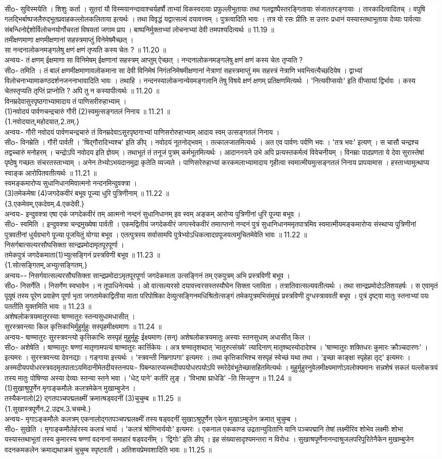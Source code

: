 सीo- सुविस्मयेति । शिशुः कर्ता । सुतरां यौ विस्मयानन्दावाश्चर्यहर्षौ ताभ्यां विकस्वरायाः प्रफुल्लीभूतायाः तथा गलद्वाष्पैस्तरङ्गितायाः संजाततरङ्गायाः । तारकादित्वादितच् । वपुषि गलद्भिर्बाष्पजलैरुद्भूतप्रवाहकल्लोलकलिताया इत्यर्थः । तथा विवृद्धं यद्वात्सल्यं दयावत्त्वम् । पुत्रत्वादिति भावः । तत्र यो रसः प्रीतिः स उत्तरः प्रधानं यस्यास्तथाभूताया देव्याः पार्वत्याः संबन्धिनोर्द्दशोर्विलोचनयोर्गोचरतां विषयतां जगाम प्राप । बाष्पनिर्मुक्ताभ्यां लोचनाभ्यां देवी तमपश्यदित्यर्थः ॥ 11.19 ॥  
तमीक्षणमाणा क्षणमीक्षणानां सहस्त्रमाप्तुं विनेमेषमैच्छत् ।  
सा नन्दनालोकनमङ्गलेषु क्षणं क्षणं तृप्यति कस्य चेतः ? ॥ 11.20 ॥  
अन्वयः- तं क्षणम् ईक्षमाणा सा विनिमेषम् ईक्षणानां सहस्त्रम् आप्तुम् ऐच्छत् । नन्दनालोकनमङ्गलेषु क्षणं क्षणं कस्य चेतः तृप्यति ?  
सीo- तमिति । तं बालं क्षणमीक्षमाणावलोकमाना सा देवी विनिमेषं निगंतनिमेषमीक्षणानां नेत्राणां सहस्त्रमाप्तुं मम सहस्त्रं नेत्राणि भवन्त्वित्यैच्छदियेष । द्वाभ्यां विलोचनाभ्यामाकण्ठदर्शनजननाभावादिति भावः । तथाहि । नन्दनस्यालोकनान्येवमङ्गलानि तेषु विषये क्षणं क्षणम् प्रतिक्षणमित्यर्थः । 'नित्यवीप्सयोः' इति वीप्सायां द्विर्भावः । कस्य चेतस्तृप्यति तृप्तिं प्राप्नोति ? अपि तु न कस्यापीत्यर्थः ॥ 11.20 ॥  
विनम्रदेवासुरपृष्ठगाभ्यामादाय तं पाणिसरीरुहाभ्याम् ।  
(1)नवोदयं पार्वणचन्द्रचारुं गौरी (2)स्वमुत्सङ्गतलं निनाय ॥ 11.21 ॥  
{1.नवोदयात्,महोदयात्.2.तम्.}  
अन्वयः- गौरी नवोदयं पार्वणचन्द्रचारुं तं विनम्रदेवाऽसुरपृष्ठगाभ्यां पाणिसरोरुहाभ्याम् आदाय स्वम् उत्सङ्गतलं निनाय ।  
सीo- विनम्रेति । गौरी पार्वती । 'षिद्गौरादिभ्यश्च' इति ङीप् । नवोदयं नूतनोद्भवम् । तत्कालजातमित्यर्थः । अत एव पार्वणः पर्वणि भवः । 'तत्र भवः' इत्यण् । स चासौ चन्द्रश्च तद्वच्चारुं मनोहरम् । चन्द्रोऽपि नवोदय इति ज्ञेयम् । तथाभूतं तं तनूजं पुत्रम् कर्मभूतमित्यर्थः । आदाननयने उभे अपि प्रत्यस्तकर्मत्वं विवेचनीयम् । विनम्राः पादप्रणता ये देवा सुरास्तेषां पृष्ठेषु गच्छतः संचरतस्ताभ्याम् । अनेन तेभ्योऽभयदानमुद्रा कृतेति व्यज्यते । पाणिसरेरुहाभ्यां करकमलाभ्यामादाय गृहीत्वा स्वमात्मीयमुत्सङ्गतलं निनाय प्रापयामास । हस्ताभ्यामुत्थाप्य स्वाङ्क आरोपितवतीत्यर्थः ॥ 11.21 ॥  
स्वमङ्कमारोप्य सुधानिधानमिवात्मनो नन्दनमिन्दुवक्त्रा ।  
(3)तमेकमेषा (4)जगदेकवीरं बभूव पूज्या धुरि पुत्रिणीनाम् ॥ 11.22 ॥  
{3.एकमेवम्,एकदेवम्.4.एकदेवी.}  
अन्वयः- इन्दुवक्त्रा एषा एकं जगदेकवीरं तम् आत्मनो नन्दनं सुधानिधानम् इव स्वम् अङ्कम् आरोप्य पुत्रिणीनां धुरि पूज्या बभूव ।  
सीo- स्वमिति । इन्दुवक्त्रा चन्द्रमुख्येषा पार्वती । एकमद्वितीयं जगदेकवीरं जगत्स्वेकवीरं तमात्प्तनो नन्दनं पुत्रं सुधानिधानममृतपात्रमिव स्वमात्मीयमङ्कमारोप्य संस्थाप्य पुत्रिणीनां पुत्रवतीनां धुर्यग्रभागे पूज्या पूजयितुं योग्या बभूव । एतत्पुत्रस्य सर्वासामपि पुत्रेभ्योऽधिकत्वादग्रपूजयत्वमुचितमेवेति भावः ॥ 11.22 ॥  
निसर्गबात्सल्यरसौघसिक्ता सान्द्रप्रमोदामृतपूरपूर्णा ।  
तमेकपुत्रं जगदेकमाता(1)भ्युत्सङ्गिनं प्रस्त्रविणी बभूव ॥ 11.23 ॥  
{1.सोत्सङ्गितम्,अभ्युत्सङ्गितम्.}  
अन्वयः-- निसर्गवात्सल्यरसौघसिक्ता सान्द्रप्रमोदाऽमृतपूरपूर्णा जगदेकमाता उत्सङ्गिनं तम् एकपुत्रम् अभि प्रस्त्रविणी बभूव ।  
सीo- निसर्गेति । निसर्गेण स्वभावेन । न तूपाधिनेत्यर्थः । ओ वात्सल्यरसो दयावत्त्वरसस्तस्यौघेन सिक्ता प्लाविता । तत्रातिवात्सल्यवतीत्यर्थः । तथा सान्द्रप्रमोदोऽतिशयहर्षः । स एवामृतं पूयूषं तस्य पूरेण प्रवाहेण पूर्णा भृता जगतामेकाद्वितीया माता परिपोषिका देव्युत्सङ्गिनमधिश्रितोत्सङ्गं तमेकपुत्रमभिसंमुखं प्रस्त्रविणी दुग्धस्त्राववती बभूव । पुत्रं दृष्ट्वा मातुः स्तनाभ्यां पयः पततीति युक्तमिति भावः ॥ 11.23 ॥  
अशेषलोकत्रयमातुरस्याः षाण्मातुरः स्तन्यसुधामधासीत् ।  
सुरस्त्रवन्त्याः किल कृत्तिकाभिर्मुहुर्मुहुः सस्पृहमीक्ष्यमाणः ॥ 11.24 ॥  
अन्वयः- षाण्मातुरः सुरस्त्रवन्त्यो कृत्तिकाभिः सस्पृहं मुहुर्मुहुः ईक्ष्यमाणः (सन्) अशेषलोकत्रयमातुः अस्याः स्तनसुधाम् अधासीत् किल ।  
सीo- अशेषेति । षाण्मातुरः षण्णां मातृणामपत्यं षाण्मातुरः कार्त्तिकेयः । अत्र षण्मातृशब्दात् 'मातुरुत्संख्ये' त्यादिनाण् मातृश्ब्दस्योदादेश्च । 'षाण्मातुरः शक्तिधरः कुमारः क्रौञ्चदारणः' । इत्यमरः । सुरस्त्रवन्त्या देवनद्याः । गङ्गाया इत्त्यर्थः । 'स्त्रवन्ती निम्रगापगा' इत्यमरः । तथा कृत्तिकाभिश्च सस्पृहं स्वेच्छं यथा तथा । 'इच्छा काङ्क्षा स्पृहेहा तृट्' इत्यमरः । अस्मदीयपयोधरस्त्रवदमृतपाताऽयमिदानीमेतदीयस्तनपयः- पिबन्फारप्यस्मदीयपयोधरपयोऽपि स्मरेदेवंभूतेच्छासहितमित्यर्थः । मुहुर्मुहुरनुवेलमीक्ष्यमाणोऽवलोक्यमानः सन्नशेषं सकलं यल्लोकत्रयं तस्य मातुः पोषिण्या अस्या देव्याः स्तन्या स्तने भवा । 'धेट् पाने' कर्तरि लुङ् । 'विभाषा घ्राधेडि' -ति सिज्लुग्न ॥ 11.24 ॥  
(1)सुखाश्रुपूर्णेन मृगाङ्कमौलेः कलत्रमेकेन मुखाम्बुजेन ।  
तस्यैकनालो(2) द्गतपञ्चपद्मलक्ष्मीं क्रमात्षड्वदनीं (3)चुचुम्ब ॥ 11.25 ॥  
{1.सुखास्त्रपूर्णेन.2.उद्रभ.3.चचम्बे.}  
अन्वयः- मृगाऽङ्कमौलेः कलत्रम् एकनालोद्गतपञ्चपद्मलक्ष्मीं तस्य षड्वदनीं सुखाऽश्रुपूर्णेन एकेन मुखाऽम्बुजेन क्रमात् चुचुम्ब ।  
सीo- सुखेति । मृगाङ्कमौलेर्हरस्य कलत्रं भार्या । 'कलत्रं श्रोणिभार्ययोः' इत्यमरः । एकनाल एककाण्ड उद्रतान्युदितानि यानि पञ्चपद्मानि तेषां लक्ष्मीरिव शोभेव लक्ष्मीः शोभा यस्यास्तथाभूतां तस्य कुमारस्य षण्णां वदनानां समाहारं षड्वदनीम् । 'द्विगोः' इति ङीप् । इह संख्यासादृश्यमन्तरा न विरोधः । सुखाश्रपूर्णेनानन्दाश्रुजलपरिपूरितेनैकेन मुखाम्बुजेन वदनकमकलेन क्रमाद्यथाक्रमं चुचुम्ब स्पृष्टवती । अतिशयप्रेमवशादिति भावः ॥ 11.25 ॥  